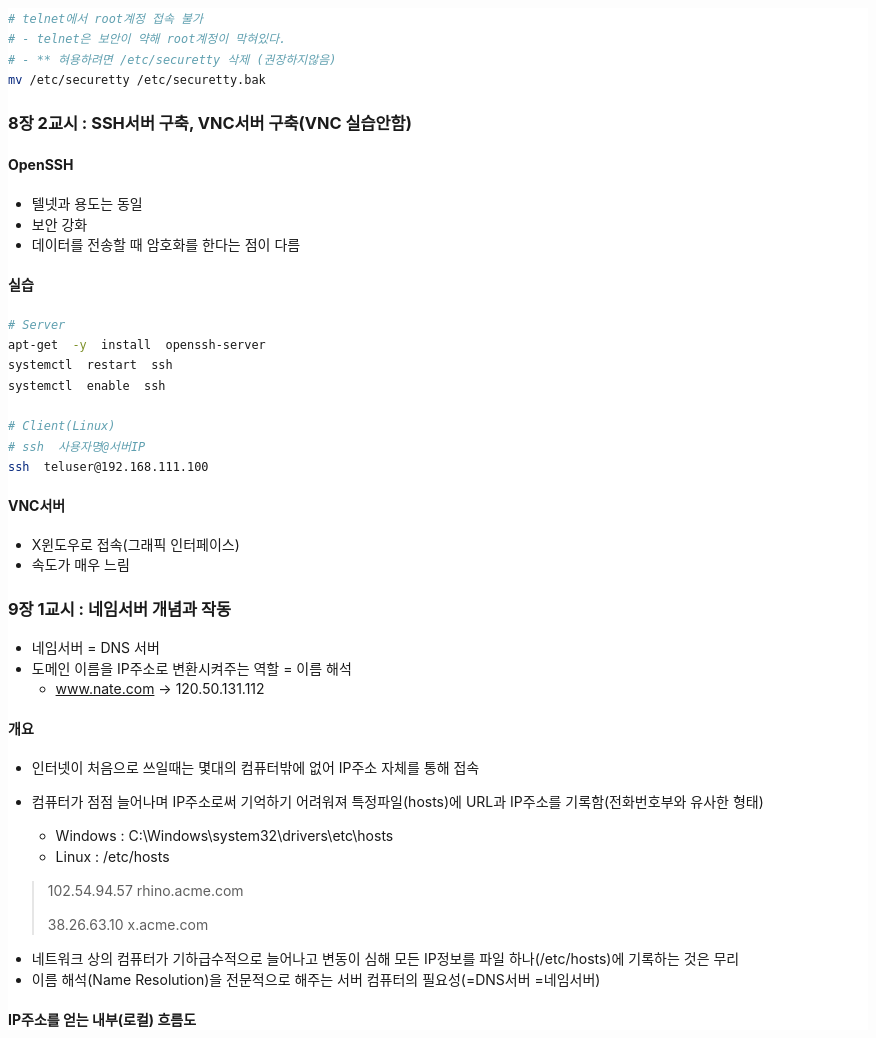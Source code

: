 ~~~bash
# telnet에서 root계정 접속 불가
# - telnet은 보안이 약해 root계정이 막혀있다.
# - ** 혀용하려면 /etc/securetty 삭제 (권장하지않음)
mv /etc/securetty /etc/securetty.bak
~~~

### 8장 2교시 : SSH서버 구축, VNC서버 구축(VNC 실습안함)

#### OpenSSH

- 텔넷과 용도는 동일
- 보안 강화
- 데이터를 전송할 때 암호화를 한다는 점이 다름

#### 실습

~~~bash
# Server
apt-get  -y  install  openssh-server
systemctl  restart  ssh
systemctl  enable  ssh

# Client(Linux)
# ssh  사용자명@서버IP
ssh  teluser@192.168.111.100
~~~

#### VNC서버

- X윈도우로 접속(그래픽 인터페이스)
- 속도가 매우 느림

### 9장 1교시 : 네임서버 개념과 작동

- 네임서버 = DNS 서버
- 도메인 이름을 IP주소로 변환시켜주는 역할 = 이름 해석
  - www.nate.com -> 120.50.131.112

#### 개요

- 인터넷이 처음으로 쓰일때는 몇대의 컴퓨터밖에 없어 IP주소 자체를 통해 접속

- 컴퓨터가 점점 늘어나며 IP주소로써 기억하기 어려워져 특정파일(hosts)에 URL과 IP주소를 기록함(전화번호부와 유사한 형태)
  - Windows : C:\Windows\system32\drivers\etc\hosts
  - Linux : /etc/hosts
> 102.54.94.57 rhino.acme.com
>
> 38.26.63.10 x.acme.com
- 네트워크 상의 컴퓨터가 기하급수적으로 늘어나고 변동이 심해 모든 IP정보를 파일 하나(/etc/hosts)에 기록하는 것은 무리
- 이름 해석(Name Resolution)을 전문적으로 해주는 서버 컴퓨터의 필요성(=DNS서버 =네임서버)

#### IP주소를 얻는 내부(로컬) 흐름도

